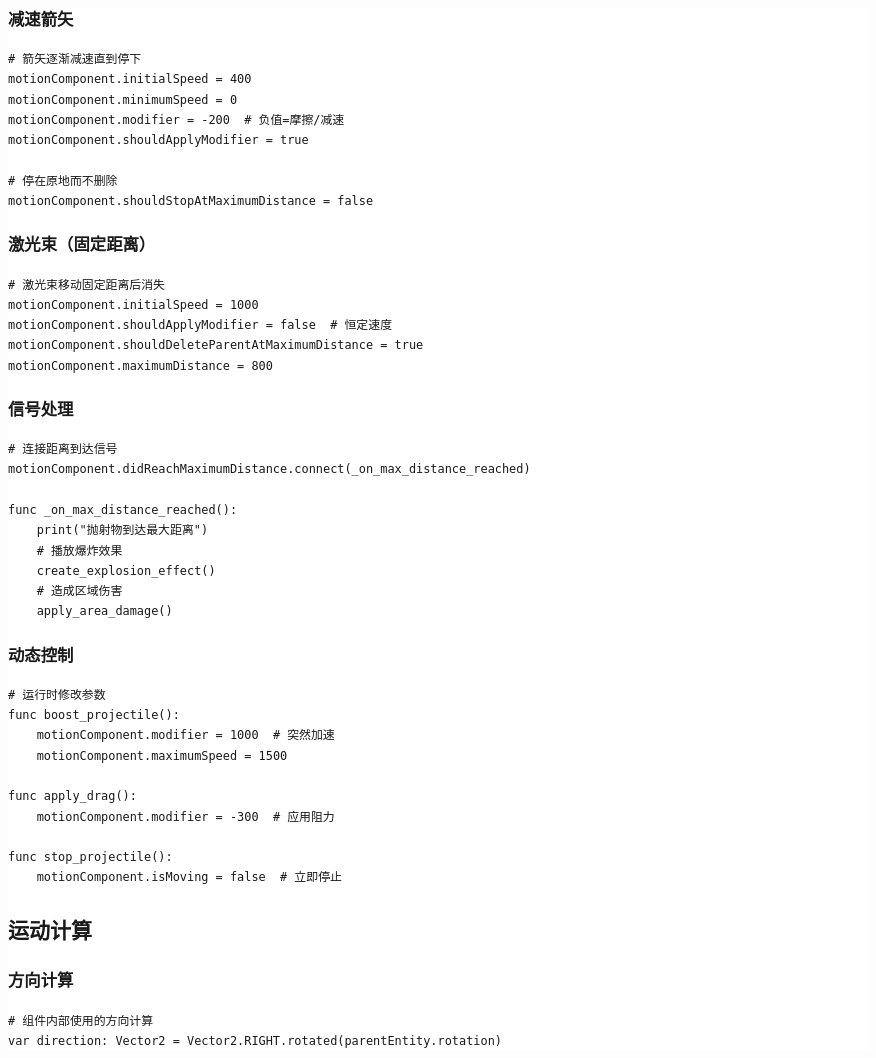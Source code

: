 ### 减速箭矢
```gdscript
# 箭矢逐渐减速直到停下
motionComponent.initialSpeed = 400
motionComponent.minimumSpeed = 0
motionComponent.modifier = -200  # 负值=摩擦/减速
motionComponent.shouldApplyModifier = true

# 停在原地而不删除
motionComponent.shouldStopAtMaximumDistance = false
```

### 激光束（固定距离）
```gdscript
# 激光束移动固定距离后消失
motionComponent.initialSpeed = 1000
motionComponent.shouldApplyModifier = false  # 恒定速度
motionComponent.shouldDeleteParentAtMaximumDistance = true
motionComponent.maximumDistance = 800
```

### 信号处理
```gdscript
# 连接距离到达信号
motionComponent.didReachMaximumDistance.connect(_on_max_distance_reached)

func _on_max_distance_reached():
    print("抛射物到达最大距离")
    # 播放爆炸效果
    create_explosion_effect()
    # 造成区域伤害
    apply_area_damage()
```

### 动态控制
```gdscript
# 运行时修改参数
func boost_projectile():
    motionComponent.modifier = 1000  # 突然加速
    motionComponent.maximumSpeed = 1500

func apply_drag():
    motionComponent.modifier = -300  # 应用阻力

func stop_projectile():
    motionComponent.isMoving = false  # 立即停止
```

## 运动计算

### 方向计算
```gdscript
# 组件内部使用的方向计算
var direction: Vector2 = Vector2.RIGHT.rotated(parentEntity.rotation)
```
